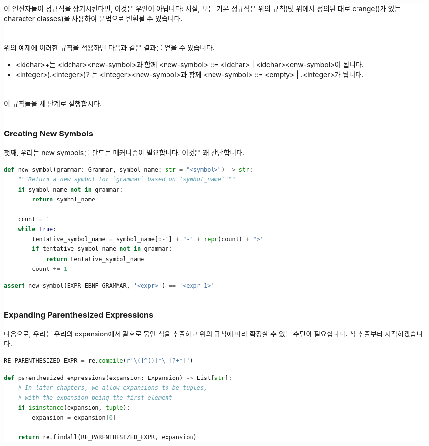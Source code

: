 #

이 연산자들이 정규식을 상기시킨다면, 이것은 우연이 아닙니다: 사실, 모든 기본 정규식은 위의 규칙(및 위에서 정의된 대로 crange()가 있는 character classes)을 사용하여 문법으로 변환될 수 있습니다.

#

위의 예제에 이러한 규칙을 적용하면 다음과 같은 결과를 얻을 수 있습니다.

* <idchar\>+는 <idchar\><new-symbol\>과 함께 <new-symbol\> ::= <idchar\> | <idchar\><enw-symbol\>이 됩니다.
* <integer\>(.<integer\>)? 는 <integer\><new-symbol\>과 함께 <new-symbol\> ::= <empty\> | .<integer\>가 됩니다.

#

이 규칙들을 세 단계로 실행합시다.

#

### Creating New Symbols

첫째, 우리는 new symbols를 만드는 메커니즘이 필요합니다. 이것은 꽤 간단합니다.

```python
def new_symbol(grammar: Grammar, symbol_name: str = "<symbol>") -> str:
    """Return a new symbol for `grammar` based on `symbol_name`"""
    if symbol_name not in grammar:
        return symbol_name

    count = 1
    while True:
        tentative_symbol_name = symbol_name[:-1] + "-" + repr(count) + ">"
        if tentative_symbol_name not in grammar:
            return tentative_symbol_name
        count += 1
```

```python
assert new_symbol(EXPR_EBNF_GRAMMAR, '<expr>') == '<expr-1>'
```

#

### Expanding Parenthesized Expressions

다음으로, 우리는 우리의 expansion에서 괄호로 묶인 식을 추출하고 위의 규칙에 따라 확장할 수 있는 수단이 필요합니다. 식 추출부터 시작하겠습니다.

```python
RE_PARENTHESIZED_EXPR = re.compile(r'\([^()]*\)[?+*]')
```

```python
def parenthesized_expressions(expansion: Expansion) -> List[str]:
    # In later chapters, we allow expansions to be tuples,
    # with the expansion being the first element
    if isinstance(expansion, tuple):
        expansion = expansion[0]

    return re.findall(RE_PARENTHESIZED_EXPR, expansion)
```
